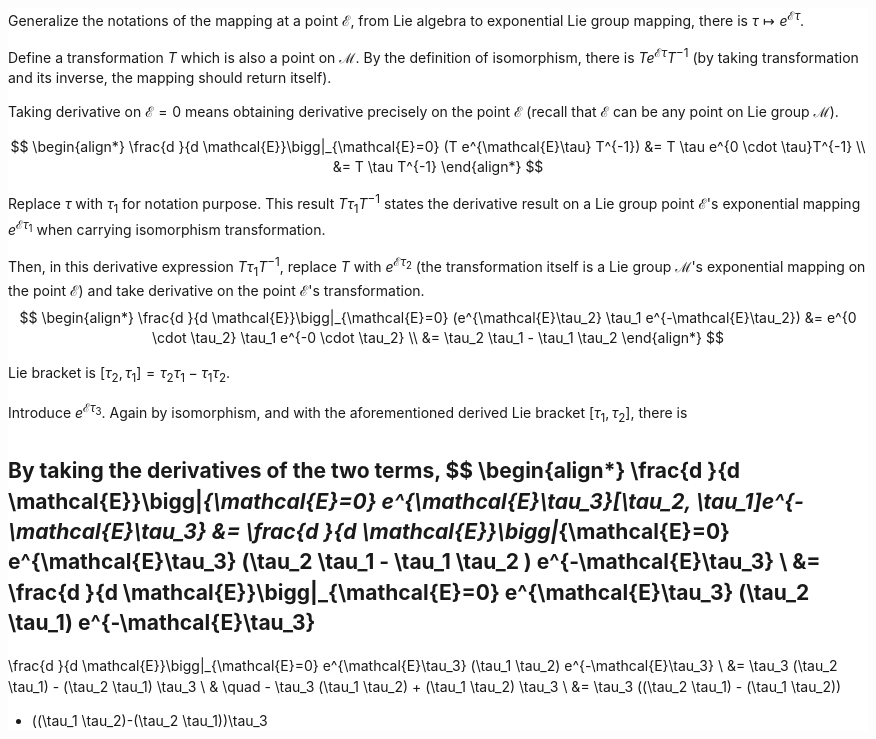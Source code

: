 Generalize the notations of the mapping at a point $\mathcal{E}$, from Lie algebra to exponential Lie group mapping, there is $\tau \mapsto e^{\mathcal{E}\tau}$.

Define a transformation $T$ which is also a point on $\mathcal{M}$. By the definition of isomorphism, there is $Te^{\mathcal{E}\tau}T^{-1}$ (by taking transformation and its inverse, the mapping should return itself).

Taking derivative on $\mathcal{E}=0$ means obtaining derivative precisely on the point $\mathcal{E}$ (recall that $\mathcal{E}$ can be any point on Lie group $\mathcal{M}$).

$$
\begin{align*}
\frac{d }{d \mathcal{E}}\bigg|_{\mathcal{E}=0}
(T e^{\mathcal{E}\tau} T^{-1}) 
&= 
T \tau e^{0 \cdot \tau}T^{-1}
\\ &=
T \tau  T^{-1}
\end{align*}
$$

Replace $\tau$ with $\tau_1$ for notation purpose. This result $T \tau_1 T^{-1}$ states the derivative result on a Lie group point $\mathcal{E}$'s exponential mapping $e^{\mathcal{E}\tau_1}$ when carrying isomorphism transformation.

Then, in this derivative expression $T \tau_1  T^{-1}$, replace $T$ with $e^{\mathcal{E}\tau_2}$ (the transformation itself is a Lie group $\mathcal{M}$'s exponential mapping on the point $\mathcal{E}$) and take derivative on the point $\mathcal{E}$'s transformation.
$$
\begin{align*}
\frac{d }{d \mathcal{E}}\bigg|_{\mathcal{E}=0}
(e^{\mathcal{E}\tau_2} \tau_1 e^{-\mathcal{E}\tau_2}) 
&= 
e^{0 \cdot \tau_2} \tau_1 e^{-0 \cdot \tau_2} 
\\ &=
\tau_2 \tau_1 - \tau_1 \tau_2
\end{align*}
$$

Lie bracket is $[\tau_2, \tau_1]=\tau_2 \tau_1 - \tau_1 \tau_2$.

Introduce $e^{\mathcal{E}\tau_3}$. Again by isomorphism, and with the aforementioned derived Lie bracket $[\tau_1, \tau_2]$, there is

By taking the derivatives of the two terms,
$$
\begin{align*}
\frac{d }{d \mathcal{E}}\bigg|_{\mathcal{E}=0}
e^{\mathcal{E}\tau_3}[\tau_2, \tau_1]e^{-\mathcal{E}\tau_3}
&=
\frac{d }{d \mathcal{E}}\bigg|_{\mathcal{E}=0}
e^{\mathcal{E}\tau_3} (\tau_2 \tau_1 - \tau_1 \tau_2
) e^{-\mathcal{E}\tau_3}
\\ &=
\frac{d }{d \mathcal{E}}\bigg|_{\mathcal{E}=0}
e^{\mathcal{E}\tau_3} (\tau_2 \tau_1) e^{-\mathcal{E}\tau_3}
-
\frac{d }{d \mathcal{E}}\bigg|_{\mathcal{E}=0}
e^{\mathcal{E}\tau_3} (\tau_1 \tau_2) e^{-\mathcal{E}\tau_3}
\\ &=
\tau_3 (\tau_2 \tau_1) - (\tau_2 \tau_1) \tau_3
\\ & \quad -
\tau_3 (\tau_1 \tau_2) + (\tau_1 \tau_2) \tau_3
\\ 
&=
\tau_3 ((\tau_2 \tau_1) - (\tau_1 \tau_2))
+ ((\tau_1 \tau_2)-(\tau_2 \tau_1))\tau_3
